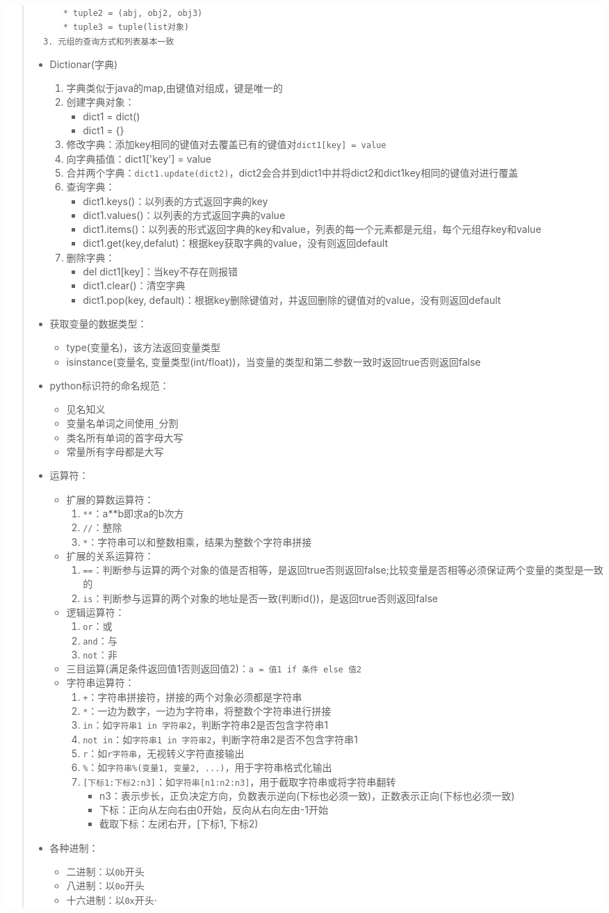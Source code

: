 >           * tuple2 = (abj, obj2, obj3)
>           * tuple3 = tuple(list对象)
>       3. 元组的查询方式和列表基本一致
>   * Dictionar(字典)
>       1. 字典类似于java的map,由键值对组成，键是唯一的
>       2. 创建字典对象：
>           * dict1 = dict()
>           * dict1 = {}
>       3. 修改字典：添加key相同的键值对去覆盖已有的键值对```dict1[key] = value```
>       4. 向字典插值：dict1['key'] = value
>       5. 合并两个字典：```dict1.update(dict2)```，dict2会合并到dict1中并将dict2和dict1key相同的键值对进行覆盖
>       6. 查询字典：
>           * dict1.keys()：以列表的方式返回字典的key
>           * dict1.values()：以列表的方式返回字典的value
>           * dict1.items()：以列表的形式返回字典的key和value，列表的每一个元素都是元组，每个元组存key和value
>           * dict1.get(key,defalut)：根据key获取字典的value，没有则返回default
>       7. 删除字典：
>           * del dict1[key]：当key不存在则报错
>           * dict1.clear()：清空字典
>           * dict1.pop(key, default)：根据key删除键值对，并返回删除的键值对的value，没有则返回default
>
>
>* 获取变量的数据类型：
>   * type(变量名)，该方法返回变量类型
>   * isinstance(变量名, 变量类型(int/float))，当变量的类型和第二参数一致时返回true否则返回false
>
>
>* python标识符的命名规范：
>   * 见名知义
>   * 变量名单词之间使用```_```分割
>   * 类名所有单词的首字母大写
>   * 常量所有字母都是大写
>
>
>* 运算符：
>   * 扩展的算数运算符：
>       1. ```**```：a**b即求a的b次方
>       2. ```//```：整除
>       3. ```*```：字符串可以和整数相乘，结果为整数个字符串拼接
>   * 扩展的关系运算符：
>       1. ```==```：判断参与运算的两个对象的值是否相等，是返回true否则返回false;比较变量是否相等必须保证两个变量的类型是一致的
>       2. ```is```：判断参与运算的两个对象的地址是否一致(判断id())，是返回true否则返回false
>   * 逻辑运算符：
>       1. ```or```：或
>       2. ```and```：与
>       3. ```not```：非
>   * 三目运算(满足条件返回值1否则返回值2)：```a = 值1 if 条件 else 值2```
>   * 字符串运算符：
>       1. ```+```：字符串拼接符，拼接的两个对象必须都是字符串
>       2. ```*```：一边为数字，一边为字符串，将整数个字符串进行拼接
>       3. ```in```：如```字符串1 in 字符串2```，判断字符串2是否包含字符串1
>       4. ```not in```：如```字符串1 in 字符串2```，判断字符串2是否不包含字符串1
>       5. ```r```：如```r字符串```，无视转义字符直接输出
>       6. ```%```：如```字符串%(变量1, 变量2, ...)```，用于字符串格式化输出
>       7. ```[下标1:下标2:n3]```：如```字符串[n1:n2:n3]```，用于截取字符串或将字符串翻转
>           * n3：表示步长，正负决定方向，负数表示逆向(下标也必须一致)，正数表示正向(下标也必须一致)
>           * 下标：正向从左向右由0开始，反向从右向左由-1开始
>           * 截取下标：左闭右开，[下标1, 下标2)
>
>
>* 各种进制：
>   * 二进制：以```0b```开头
>   * 八进制：以```0o```开头
>   * 十六进制：以```0x```开头·